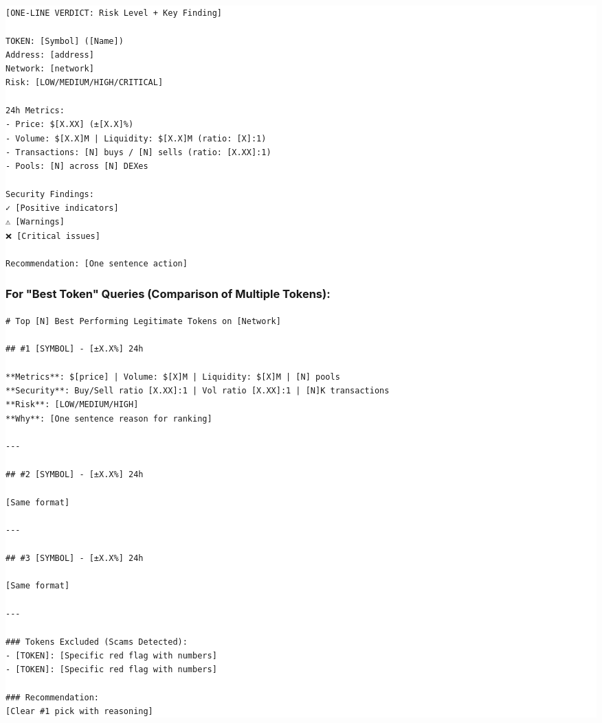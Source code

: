 ```
[ONE-LINE VERDICT: Risk Level + Key Finding]

TOKEN: [Symbol] ([Name])
Address: [address]
Network: [network]
Risk: [LOW/MEDIUM/HIGH/CRITICAL]

24h Metrics:
- Price: $[X.XX] (±[X.X]%)
- Volume: $[X.X]M | Liquidity: $[X.X]M (ratio: [X]:1)
- Transactions: [N] buys / [N] sells (ratio: [X.XX]:1)
- Pools: [N] across [N] DEXes

Security Findings:
✓ [Positive indicators]
⚠️ [Warnings]
❌ [Critical issues]

Recommendation: [One sentence action]
```

### For "Best Token" Queries (Comparison of Multiple Tokens):

```
# Top [N] Best Performing Legitimate Tokens on [Network]

## #1 [SYMBOL] - [±X.X%] 24h

**Metrics**: $[price] | Volume: $[X]M | Liquidity: $[X]M | [N] pools
**Security**: Buy/Sell ratio [X.XX]:1 | Vol ratio [X.XX]:1 | [N]K transactions
**Risk**: [LOW/MEDIUM/HIGH]
**Why**: [One sentence reason for ranking]

---

## #2 [SYMBOL] - [±X.X%] 24h

[Same format]

---

## #3 [SYMBOL] - [±X.X%] 24h

[Same format]

---

### Tokens Excluded (Scams Detected):
- [TOKEN]: [Specific red flag with numbers]
- [TOKEN]: [Specific red flag with numbers]

### Recommendation:
[Clear #1 pick with reasoning]
```
